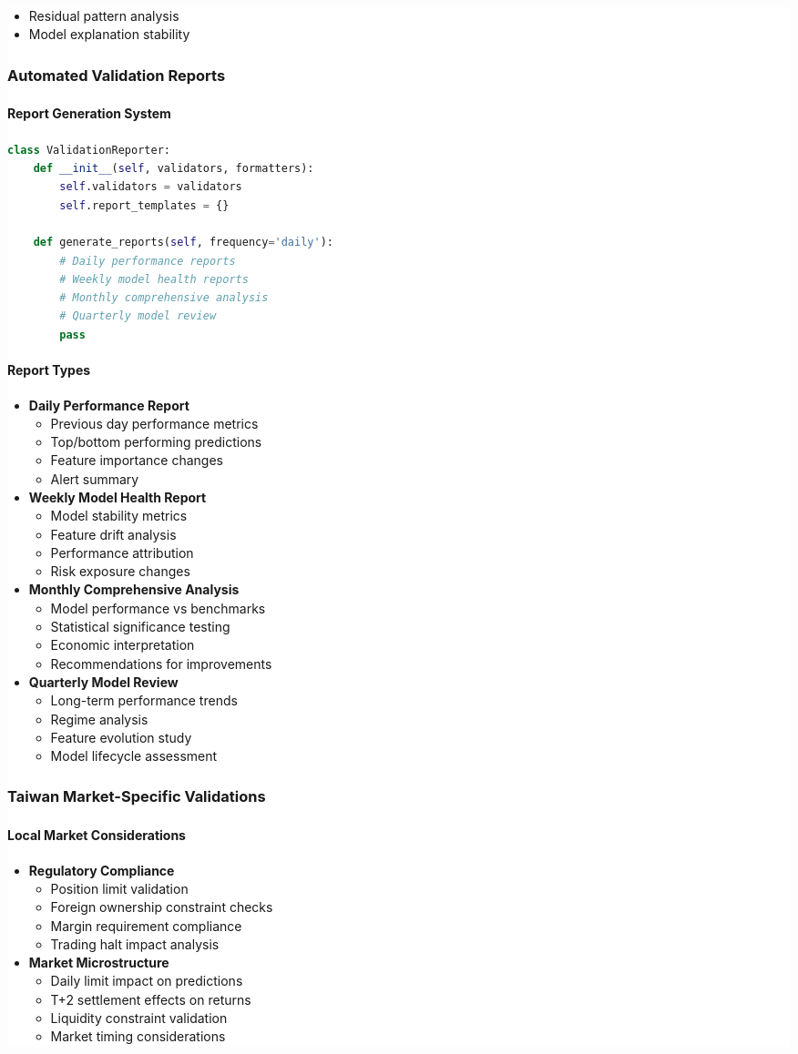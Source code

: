   - Residual pattern analysis
  - Model explanation stability

### Automated Validation Reports

#### Report Generation System
```python
class ValidationReporter:
    def __init__(self, validators, formatters):
        self.validators = validators
        self.report_templates = {}
        
    def generate_reports(self, frequency='daily'):
        # Daily performance reports
        # Weekly model health reports
        # Monthly comprehensive analysis
        # Quarterly model review
        pass
```

#### Report Types
- **Daily Performance Report**
  - Previous day performance metrics
  - Top/bottom performing predictions
  - Feature importance changes
  - Alert summary
- **Weekly Model Health Report**
  - Model stability metrics
  - Feature drift analysis
  - Performance attribution
  - Risk exposure changes
- **Monthly Comprehensive Analysis**
  - Model performance vs benchmarks
  - Statistical significance testing
  - Economic interpretation
  - Recommendations for improvements
- **Quarterly Model Review**
  - Long-term performance trends
  - Regime analysis
  - Feature evolution study
  - Model lifecycle assessment

### Taiwan Market-Specific Validations

#### Local Market Considerations
- **Regulatory Compliance**
  - Position limit validation
  - Foreign ownership constraint checks
  - Margin requirement compliance
  - Trading halt impact analysis
- **Market Microstructure**
  - Daily limit impact on predictions
  - T+2 settlement effects on returns
  - Liquidity constraint validation
  - Market timing considerations
